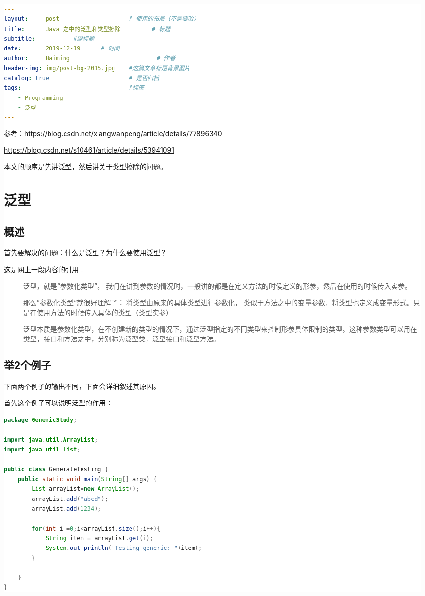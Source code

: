 ```yaml
---
layout:     post   				    # 使用的布局（不需要改）
title:      Java 之中的泛型和类型擦除  		# 标题 
subtitle:           #副标题
date:       2019-12-19		# 时间
author:     Haiming 						# 作者
header-img: img/post-bg-2015.jpg 	#这篇文章标题背景图片
catalog: true 						# 是否归档
tags:								#标签
    - Programming
    - 泛型
---
```


参考：https://blog.csdn.net/xiangwanpeng/article/details/77896340

https://blog.csdn.net/s10461/article/details/53941091

本文的顺序是先讲泛型，然后讲关于类型擦除的问题。

# 泛型

## 概述

首先要解决的问题：什么是泛型？为什么要使用泛型？

这是网上一段内容的引用：

> 泛型，就是“参数化类型”。 我们在讲到参数的情况时，一般讲的都是在定义方法的时候定义的形参，然后在使用的时候传入实参。
>
> 那么”参数化类型“就很好理解了： 将类型由原来的具体类型进行参数化， 类似于方法之中的变量参数，将类型也定义成变量形式。只是在使用方法的时候传入具体的类型（类型实参）
>
> 泛型本质是参数化类型，在不创建新的类型的情况下，通过泛型指定的不同类型来控制形参具体限制的类型。这种参数类型可以用在类型，接口和方法之中，分别称为泛型类，泛型接口和泛型方法。

## 举2个例子

下面两个例子的输出不同，下面会详细叙述其原因。

首先这个例子可以说明泛型的作用：

```java
package GenericStudy;

import java.util.ArrayList;
import java.util.List;

public class GenerateTesting {
    public static void main(String[] args) {
        List arrayList=new ArrayList();
        arrayList.add("abcd");
        arrayList.add(1234);

        for(int i =0;i<arrayList.size();i++){
            String item = arrayList.get(i);
            System.out.println("Testing generic: "+item);
        }

    }
}

```
